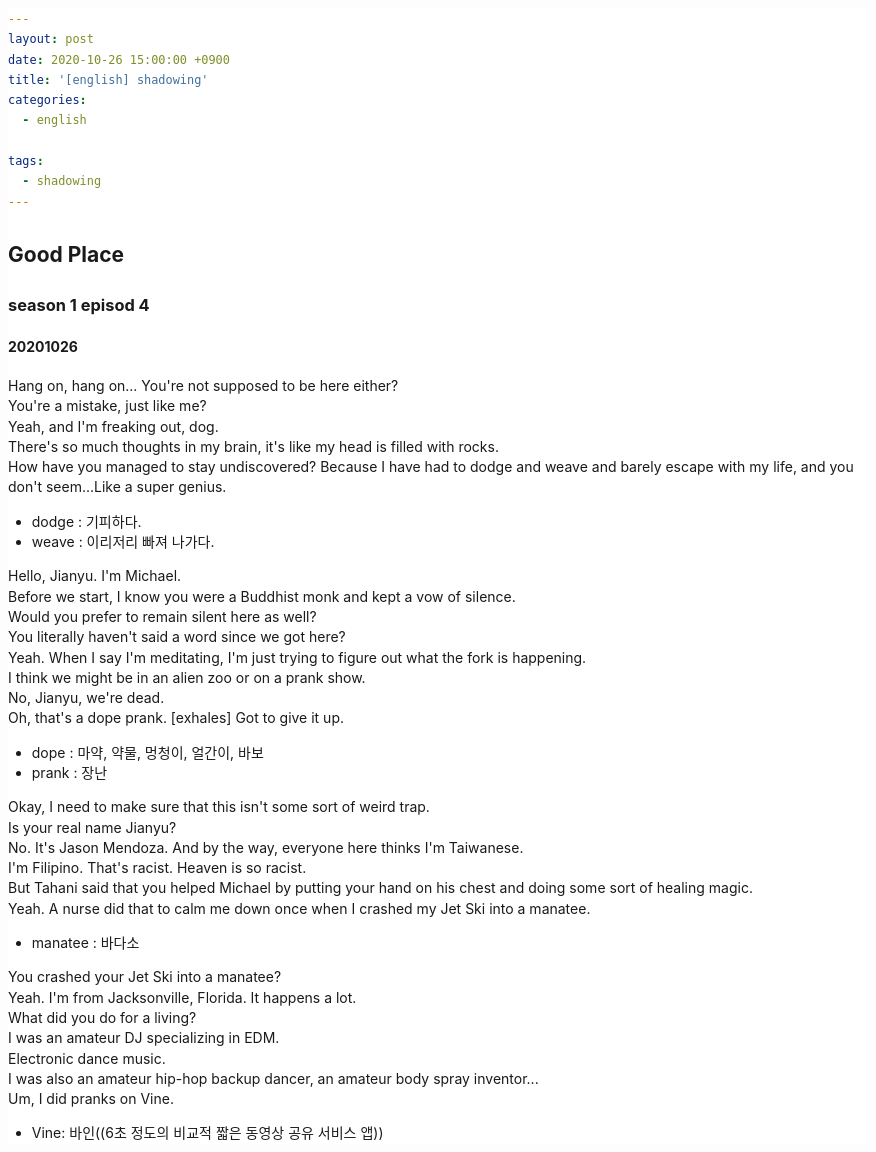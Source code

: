 ```yaml
---
layout: post
date: 2020-10-26 15:00:00 +0900
title: '[english] shadowing'
categories:
  - english

tags:
  - shadowing
---
```


## Good Place


### season 1 episod 4

#### 20201026

Hang on, hang on... You're not supposed to be here either?  
You're a mistake, just like me?  
Yeah, and I'm freaking out, dog.  
There's so much thoughts in my brain, it's like my head is filled with rocks.  
How have you managed to stay undiscovered? Because I have had to dodge and weave and barely escape with my life, and you don't seem...Like a super genius.  
- dodge : 기피하다.
- weave : 이리저리 빠져 나가다.

Hello, Jianyu. I'm Michael.  
Before we start, I know you were a Buddhist monk and kept a vow of silence.  
Would you prefer to remain silent here as well?  
You literally haven't said a word since we got here?  
Yeah. When I say I'm meditating, I'm just trying to figure out what the fork is happening.  
I think we might be in an alien zoo or on a prank show.  
No, Jianyu, we're dead.  
Oh, that's a dope prank. [exhales] Got to give it up.  
- dope : 마약, 약물, 멍청이, 얼간이, 바보  
- prank : 장난

Okay, I need to make sure that this isn't some sort of weird trap.  
Is your real name Jianyu?   
No. It's Jason Mendoza. And by the way, everyone here thinks I'm Taiwanese.  
I'm Filipino. That's racist. Heaven is so racist.  
But Tahani said that you helped Michael by putting your hand on his chest and doing some sort of healing magic.  
Yeah. A nurse did that to calm me down once when I crashed my Jet Ski into a manatee.  
- manatee : 바다소

You crashed your Jet Ski into a manatee?  
Yeah. I'm from Jacksonville, Florida. It happens a lot.  
What did you do for a living?  
I was an amateur DJ specializing in EDM.  
Electronic dance music.  
I was also an amateur hip-hop backup dancer, an amateur body spray inventor...  
Um, I did pranks on Vine.   
- Vine: 바인((6초 정도의 비교적 짧은 동영상 공유 서비스 앱))

